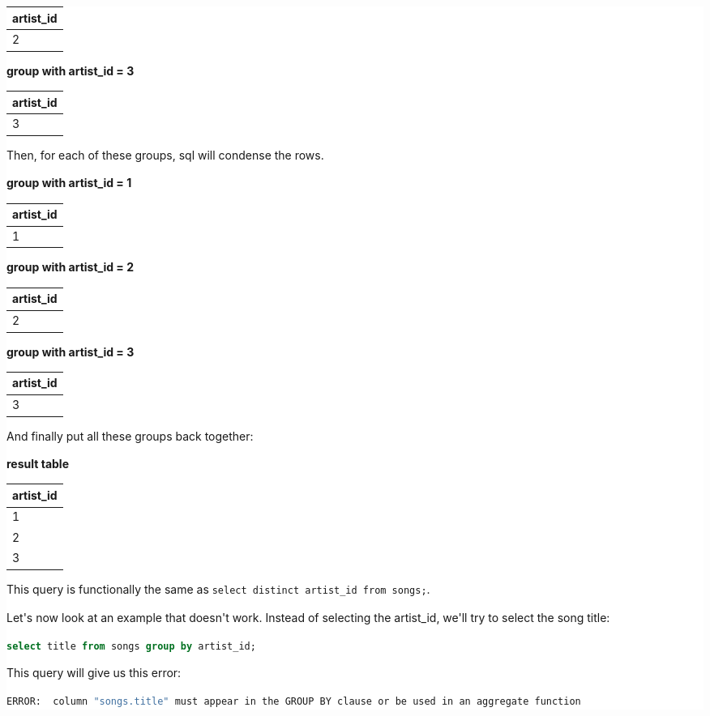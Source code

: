| artist_id |
|---|
| 2 |

**group with artist_id = 3**

| artist_id |
|---|
| 3 |

Then, for each of these groups, sql will condense the rows.

**group with artist_id = 1**

| artist_id |
|---|
| 1 |

**group with artist_id = 2**

| artist_id |
|---|
| 2 |

**group with artist_id = 3**

| artist_id |
|---|
| 3 |

And finally put all these groups back together:

**result table**

| artist_id |
|---|
| 1 |
| 2 |
| 3 |


This query is functionally the same as `select distinct artist_id from songs;`.

Let's now look at an example that doesn't work. Instead of selecting the artist_id, we'll try to select the song title:

```sql
select title from songs group by artist_id;
```

This query will give us this error:

```bash
ERROR:  column "songs.title" must appear in the GROUP BY clause or be used in an aggregate function
```
